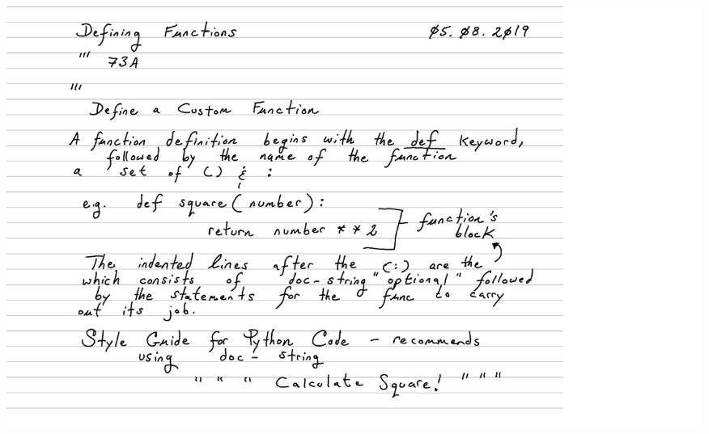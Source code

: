   <img src="https://github.com/stan-alam/Python/blob/develop/text/images/01/pythontxt%20-%2016.png" width="80%" height="80%">
</a>

<a>